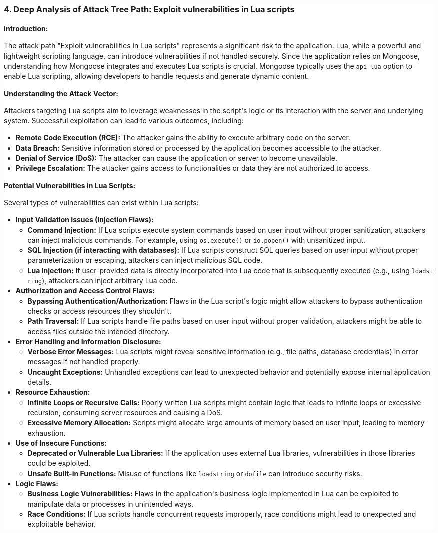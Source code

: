 ### 4. Deep Analysis of Attack Tree Path: Exploit vulnerabilities in Lua scripts

**Introduction:**

The attack path "Exploit vulnerabilities in Lua scripts" represents a significant risk to the application. Lua, while a powerful and lightweight scripting language, can introduce vulnerabilities if not handled securely. Since the application relies on Mongoose, understanding how Mongoose integrates and executes Lua scripts is crucial. Mongoose typically uses the `api_lua` option to enable Lua scripting, allowing developers to handle requests and generate dynamic content.

**Understanding the Attack Vector:**

Attackers targeting Lua scripts aim to leverage weaknesses in the script's logic or its interaction with the server and underlying system. Successful exploitation can lead to various outcomes, including:

* **Remote Code Execution (RCE):**  The attacker gains the ability to execute arbitrary code on the server.
* **Data Breach:**  Sensitive information stored or processed by the application becomes accessible to the attacker.
* **Denial of Service (DoS):**  The attacker can cause the application or server to become unavailable.
* **Privilege Escalation:**  The attacker gains access to functionalities or data they are not authorized to access.

**Potential Vulnerabilities in Lua Scripts:**

Several types of vulnerabilities can exist within Lua scripts:

* **Input Validation Issues (Injection Flaws):**
    * **Command Injection:** If Lua scripts execute system commands based on user input without proper sanitization, attackers can inject malicious commands. For example, using `os.execute()` or `io.popen()` with unsanitized input.
    * **SQL Injection (if interacting with databases):** If Lua scripts construct SQL queries based on user input without proper parameterization or escaping, attackers can inject malicious SQL code.
    * **Lua Injection:**  If user-provided data is directly incorporated into Lua code that is subsequently executed (e.g., using `loadstring`), attackers can inject arbitrary Lua code.
* **Authorization and Access Control Flaws:**
    * **Bypassing Authentication/Authorization:**  Flaws in the Lua script's logic might allow attackers to bypass authentication checks or access resources they shouldn't.
    * **Path Traversal:** If Lua scripts handle file paths based on user input without proper validation, attackers might be able to access files outside the intended directory.
* **Error Handling and Information Disclosure:**
    * **Verbose Error Messages:**  Lua scripts might reveal sensitive information (e.g., file paths, database credentials) in error messages if not handled properly.
    * **Uncaught Exceptions:**  Unhandled exceptions can lead to unexpected behavior and potentially expose internal application details.
* **Resource Exhaustion:**
    * **Infinite Loops or Recursive Calls:**  Poorly written Lua scripts might contain logic that leads to infinite loops or excessive recursion, consuming server resources and causing a DoS.
    * **Excessive Memory Allocation:**  Scripts might allocate large amounts of memory based on user input, leading to memory exhaustion.
* **Use of Insecure Functions:**
    * **Deprecated or Vulnerable Lua Libraries:** If the application uses external Lua libraries, vulnerabilities in those libraries could be exploited.
    * **Unsafe Built-in Functions:**  Misuse of functions like `loadstring` or `dofile` can introduce security risks.
* **Logic Flaws:**
    * **Business Logic Vulnerabilities:**  Flaws in the application's business logic implemented in Lua can be exploited to manipulate data or processes in unintended ways.
    * **Race Conditions:**  If Lua scripts handle concurrent requests improperly, race conditions might lead to unexpected and exploitable behavior.
